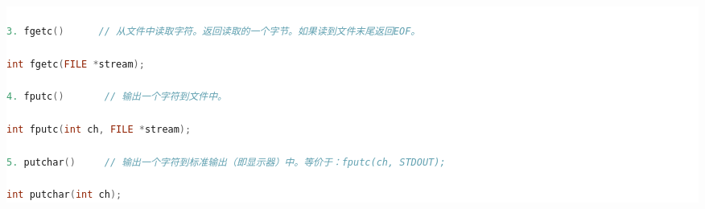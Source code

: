 ```c

3. fgetc()      // 从文件中读取字符。返回读取的一个字节。如果读到文件末尾返回EOF。

int fgetc(FILE *stream);

4. fputc()       // 输出一个字符到文件中。

int fputc(int ch, FILE *stream);

5. putchar()     // 输出一个字符到标准输出（即显示器）中。等价于：fputc(ch, STDOUT);

int putchar(int ch);
```

